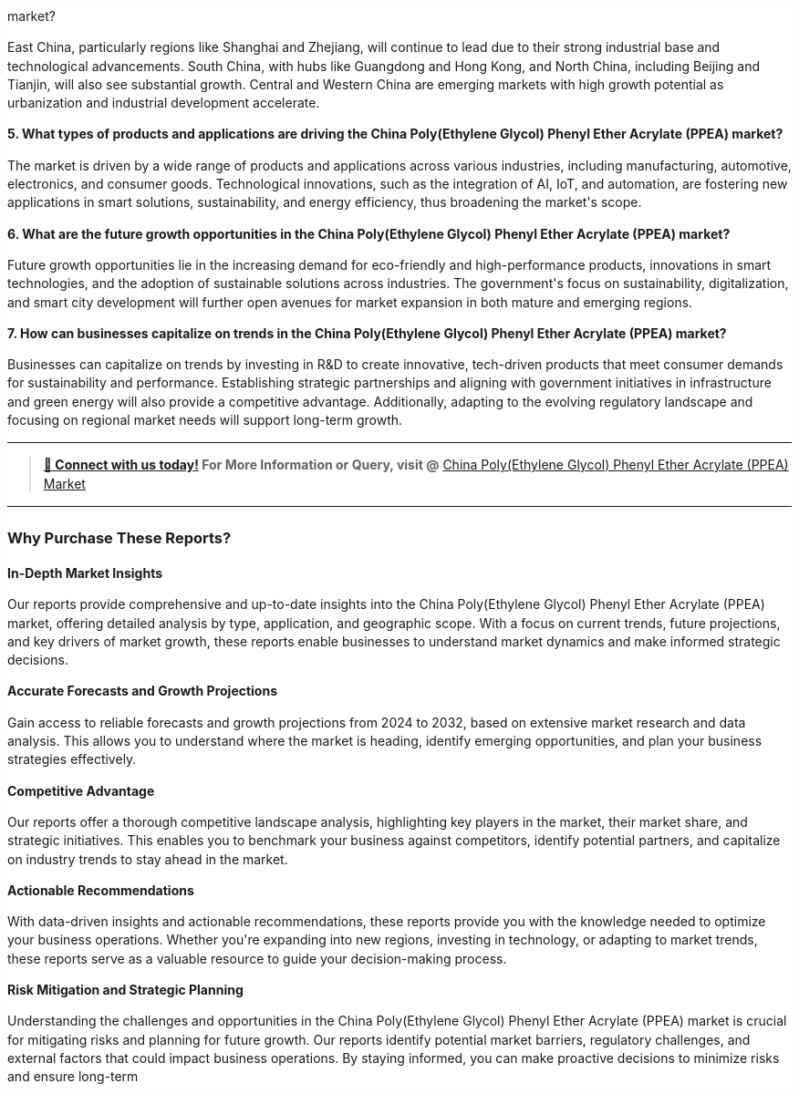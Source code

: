 market?</strong></p><p class="" data-start="1468" data-end="1949">East China, particularly regions like Shanghai and Zhejiang, will continue to lead due to their strong industrial base and technological advancements. South China, with hubs like Guangdong and Hong Kong, and North China, including Beijing and Tianjin, will also see substantial growth. Central and Western China are emerging markets with high growth potential as urbanization and industrial development accelerate.</p><p class="" data-start="1951" data-end="2402"><strong data-start="1951" data-end="2032">5. What types of products and applications are driving the China Poly(Ethylene Glycol) Phenyl Ether Acrylate (PPEA) market?</strong></p><p class="" data-start="1951" data-end="2402">The market is driven by a wide range of products and applications across various industries, including manufacturing, automotive, electronics, and consumer goods. Technological innovations, such as the integration of AI, IoT, and automation, are fostering new applications in smart solutions, sustainability, and energy efficiency, thus broadening the market's scope.</p><p class="" data-start="2404" data-end="2849"><strong data-start="2404" data-end="2477">6. What are the future growth opportunities in the China Poly(Ethylene Glycol) Phenyl Ether Acrylate (PPEA) market?</strong></p><p class="" data-start="2404" data-end="2849">Future growth opportunities lie in the increasing demand for eco-friendly and high-performance products, innovations in smart technologies, and the adoption of sustainable solutions across industries. The government's focus on sustainability, digitalization, and smart city development will further open avenues for market expansion in both mature and emerging regions.</p><p class="" data-start="2851" data-end="3371"><strong data-start="2851" data-end="2923">7. How can businesses capitalize on trends in the China Poly(Ethylene Glycol) Phenyl Ether Acrylate (PPEA) market?</strong></p><p class="" data-start="2851" data-end="3371">Businesses can capitalize on trends by investing in R&amp;D to create innovative, tech-driven products that meet consumer demands for sustainability and performance. Establishing strategic partnerships and aligning with government initiatives in infrastructure and green energy will also provide a competitive advantage. Additionally, adapting to the evolving regulatory landscape and focusing on regional market needs will support long-term growth.</p><hr /><blockquote><p><span class="font-[700]"><strong><a href="https://www.marketresearchintellect.com/product/global-polyethylene-glycol-phenyl-ether-acrylate-ppea-market/?utm_source=Linkedin&utm_medium=805">📩 Connect with us today!</a> For More Information or Query, visit&nbsp;@</strong>&nbsp;</span><span class="font-[700]"><a href="https://www.marketresearchintellect.com/product/global-polyethylene-glycol-phenyl-ether-acrylate-ppea-market/?utm_source=Linkedin&utm_medium=805" target="_blank" data-tracking-control-name="article-ssr-frontend-pulse_little-text-block" data-tracking-will-navigate="" data-test-link="">China Poly(Ethylene Glycol) Phenyl Ether Acrylate (PPEA) Market</a></span></p></blockquote><hr /><h3 class="" data-start="164" data-end="199"><strong data-start="168" data-end="199">Why Purchase These Reports?</strong></h3><p class="" data-start="201" data-end="575"><strong data-start="201" data-end="229">In-Depth Market Insights</strong></p><p class="" data-start="201" data-end="575">Our reports provide comprehensive and up-to-date insights into the China Poly(Ethylene Glycol) Phenyl Ether Acrylate (PPEA) market, offering detailed analysis by type, application, and geographic scope. With a focus on current trends, future projections, and key drivers of market growth, these reports enable businesses to understand market dynamics and make informed strategic decisions.</p><p class="" data-start="577" data-end="893"><strong data-start="577" data-end="622">Accurate Forecasts and Growth Projections</strong></p><p class="" data-start="577" data-end="893">Gain access to reliable forecasts and growth projections from 2024 to 2032, based on extensive market research and data analysis. This allows you to understand where the market is heading, identify emerging opportunities, and plan your business strategies effectively.</p><p class="" data-start="895" data-end="1227"><strong data-start="895" data-end="920">Competitive Advantage</strong></p><p class="" data-start="895" data-end="1227">Our reports offer a thorough competitive landscape analysis, highlighting key players in the market, their market share, and strategic initiatives. This enables you to benchmark your business against competitors, identify potential partners, and capitalize on industry trends to stay ahead in the market.</p><p class="" data-start="1229" data-end="1589"><strong data-start="1229" data-end="1259">Actionable Recommendations</strong></p><p class="" data-start="1229" data-end="1589">With data-driven insights and actionable recommendations, these reports provide you with the knowledge needed to optimize your business operations. Whether you're expanding into new regions, investing in technology, or adapting to market trends, these reports serve as a valuable resource to guide your decision-making process.</p><p class="" data-start="1591" data-end="2004"><strong data-start="1591" data-end="1633">Risk Mitigation and Strategic Planning</strong></p><p class="" data-start="1591" data-end="2004">Understanding the challenges and opportunities in the China Poly(Ethylene Glycol) Phenyl Ether Acrylate (PPEA) market is crucial for mitigating risks and planning for future growth. Our reports identify potential market barriers, regulatory challenges, and external factors that could impact business operations. By staying informed, you can make proactive decisions to minimize risks and ensure long-term